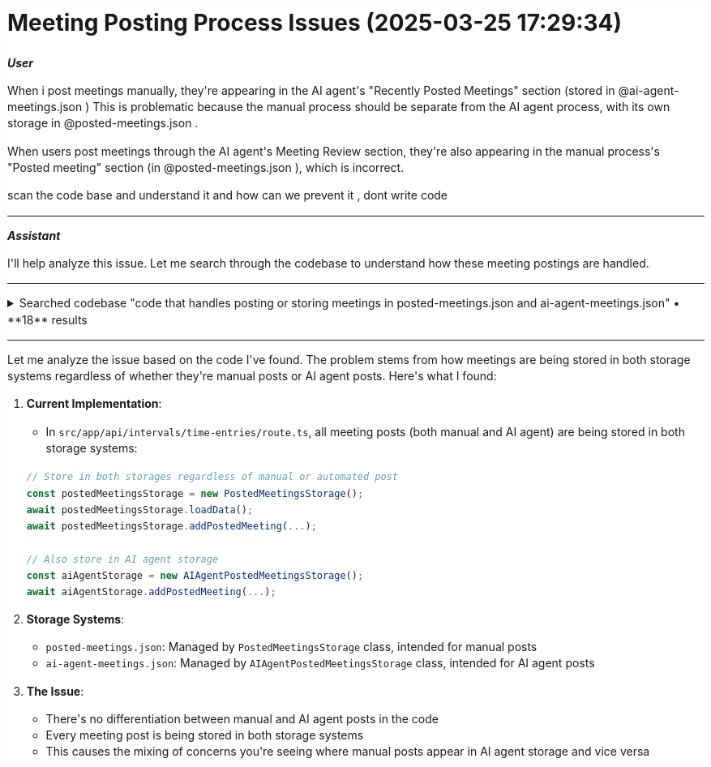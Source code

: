

# Meeting Posting Process Issues (2025-03-25 17:29:34)

_**User**_

When i  post meetings manually, they're appearing in the AI agent's "Recently Posted Meetings" section (stored in @ai-agent-meetings.json ) This is problematic because the manual process should be separate from the AI agent process, with its own storage in @posted-meetings.json .

When users post meetings through the AI agent's Meeting Review section, they're also appearing in the manual process's "Posted meeting" section (in @posted-meetings.json  ), which is incorrect.

scan the code base and understand it and how can we prevent it , dont write code

---

_**Assistant**_

I'll help analyze this issue. Let me search through the codebase to understand how these meeting postings are handled.

---

<details><summary>Searched codebase "code that handles posting or storing meetings in posted-meetings.json and ai-agent-meetings.json" • **18** results</summary></details>

---

Let me analyze the issue based on the code I've found. The problem stems from how meetings are being stored in both storage systems regardless of whether they're manual posts or AI agent posts. Here's what I found:

1. **Current Implementation**:
   - In `src/app/api/intervals/time-entries/route.ts`, all meeting posts (both manual and AI agent) are being stored in both storage systems:
   ```typescript
   // Store in both storages regardless of manual or automated post
   const postedMeetingsStorage = new PostedMeetingsStorage();
   await postedMeetingsStorage.loadData();
   await postedMeetingsStorage.addPostedMeeting(...);
   
   // Also store in AI agent storage
   const aiAgentStorage = new AIAgentPostedMeetingsStorage();
   await aiAgentStorage.addPostedMeeting(...);
   ```

2. **Storage Systems**:
   - `posted-meetings.json`: Managed by `PostedMeetingsStorage` class, intended for manual posts
   - `ai-agent-meetings.json`: Managed by `AIAgentPostedMeetingsStorage` class, intended for AI agent posts

3. **The Issue**:
   - There's no differentiation between manual and AI agent posts in the code
   - Every meeting post is being stored in both storage systems
   - This causes the mixing of concerns you're seeing where manual posts appear in AI agent storage and vice versa
